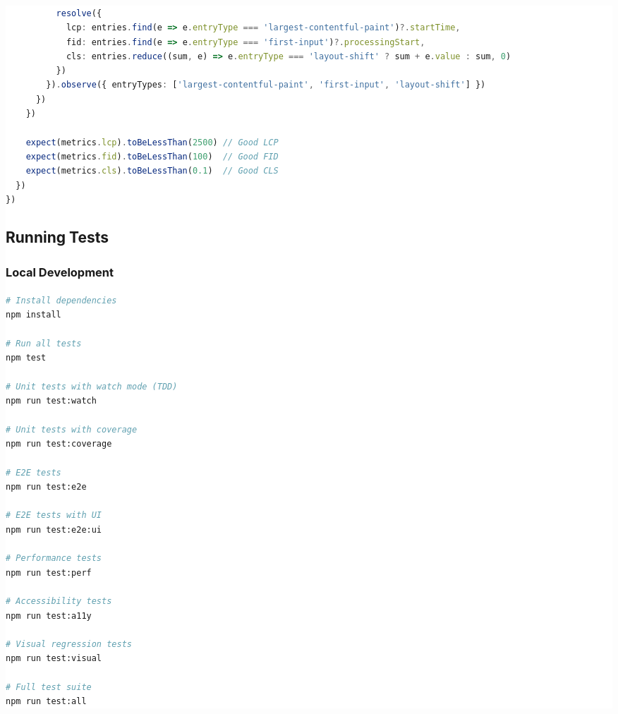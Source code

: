 ```typescript
          resolve({
            lcp: entries.find(e => e.entryType === 'largest-contentful-paint')?.startTime,
            fid: entries.find(e => e.entryType === 'first-input')?.processingStart,
            cls: entries.reduce((sum, e) => e.entryType === 'layout-shift' ? sum + e.value : sum, 0)
          })
        }).observe({ entryTypes: ['largest-contentful-paint', 'first-input', 'layout-shift'] })
      })
    })
    
    expect(metrics.lcp).toBeLessThan(2500) // Good LCP
    expect(metrics.fid).toBeLessThan(100)  // Good FID
    expect(metrics.cls).toBeLessThan(0.1)  // Good CLS
  })
})
```

## Running Tests

### Local Development

```bash
# Install dependencies
npm install

# Run all tests
npm test

# Unit tests with watch mode (TDD)
npm run test:watch

# Unit tests with coverage
npm run test:coverage

# E2E tests
npm run test:e2e

# E2E tests with UI
npm run test:e2e:ui

# Performance tests
npm run test:perf

# Accessibility tests
npm run test:a11y

# Visual regression tests
npm run test:visual

# Full test suite
npm run test:all
```
